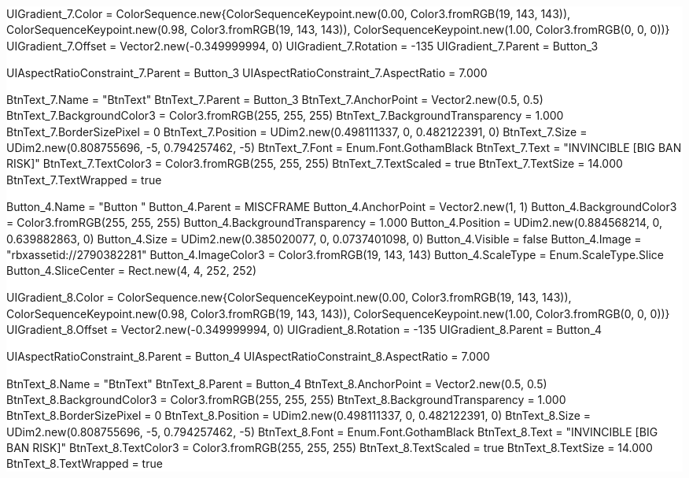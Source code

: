 UIGradient_7.Color = ColorSequence.new{ColorSequenceKeypoint.new(0.00, Color3.fromRGB(19, 143, 143)), ColorSequenceKeypoint.new(0.98, Color3.fromRGB(19, 143, 143)), ColorSequenceKeypoint.new(1.00, Color3.fromRGB(0, 0, 0))}
UIGradient_7.Offset = Vector2.new(-0.349999994, 0)
UIGradient_7.Rotation = -135
UIGradient_7.Parent = Button_3

UIAspectRatioConstraint_7.Parent = Button_3
UIAspectRatioConstraint_7.AspectRatio = 7.000

BtnText_7.Name = "BtnText"
BtnText_7.Parent = Button_3
BtnText_7.AnchorPoint = Vector2.new(0.5, 0.5)
BtnText_7.BackgroundColor3 = Color3.fromRGB(255, 255, 255)
BtnText_7.BackgroundTransparency = 1.000
BtnText_7.BorderSizePixel = 0
BtnText_7.Position = UDim2.new(0.498111337, 0, 0.482122391, 0)
BtnText_7.Size = UDim2.new(0.808755696, -5, 0.794257462, -5)
BtnText_7.Font = Enum.Font.GothamBlack
BtnText_7.Text = "INVINCIBLE [BIG BAN RISK]"
BtnText_7.TextColor3 = Color3.fromRGB(255, 255, 255)
BtnText_7.TextScaled = true
BtnText_7.TextSize = 14.000
BtnText_7.TextWrapped = true

Button_4.Name = "Button "
Button_4.Parent = MISCFRAME
Button_4.AnchorPoint = Vector2.new(1, 1)
Button_4.BackgroundColor3 = Color3.fromRGB(255, 255, 255)
Button_4.BackgroundTransparency = 1.000
Button_4.Position = UDim2.new(0.884568214, 0, 0.639882863, 0)
Button_4.Size = UDim2.new(0.385020077, 0, 0.0737401098, 0)
Button_4.Visible = false
Button_4.Image = "rbxassetid://2790382281"
Button_4.ImageColor3 = Color3.fromRGB(19, 143, 143)
Button_4.ScaleType = Enum.ScaleType.Slice
Button_4.SliceCenter = Rect.new(4, 4, 252, 252)

UIGradient_8.Color = ColorSequence.new{ColorSequenceKeypoint.new(0.00, Color3.fromRGB(19, 143, 143)), ColorSequenceKeypoint.new(0.98, Color3.fromRGB(19, 143, 143)), ColorSequenceKeypoint.new(1.00, Color3.fromRGB(0, 0, 0))}
UIGradient_8.Offset = Vector2.new(-0.349999994, 0)
UIGradient_8.Rotation = -135
UIGradient_8.Parent = Button_4

UIAspectRatioConstraint_8.Parent = Button_4
UIAspectRatioConstraint_8.AspectRatio = 7.000

BtnText_8.Name = "BtnText"
BtnText_8.Parent = Button_4
BtnText_8.AnchorPoint = Vector2.new(0.5, 0.5)
BtnText_8.BackgroundColor3 = Color3.fromRGB(255, 255, 255)
BtnText_8.BackgroundTransparency = 1.000
BtnText_8.BorderSizePixel = 0
BtnText_8.Position = UDim2.new(0.498111337, 0, 0.482122391, 0)
BtnText_8.Size = UDim2.new(0.808755696, -5, 0.794257462, -5)
BtnText_8.Font = Enum.Font.GothamBlack
BtnText_8.Text = "INVINCIBLE [BIG BAN RISK]"
BtnText_8.TextColor3 = Color3.fromRGB(255, 255, 255)
BtnText_8.TextScaled = true
BtnText_8.TextSize = 14.000
BtnText_8.TextWrapped = true
